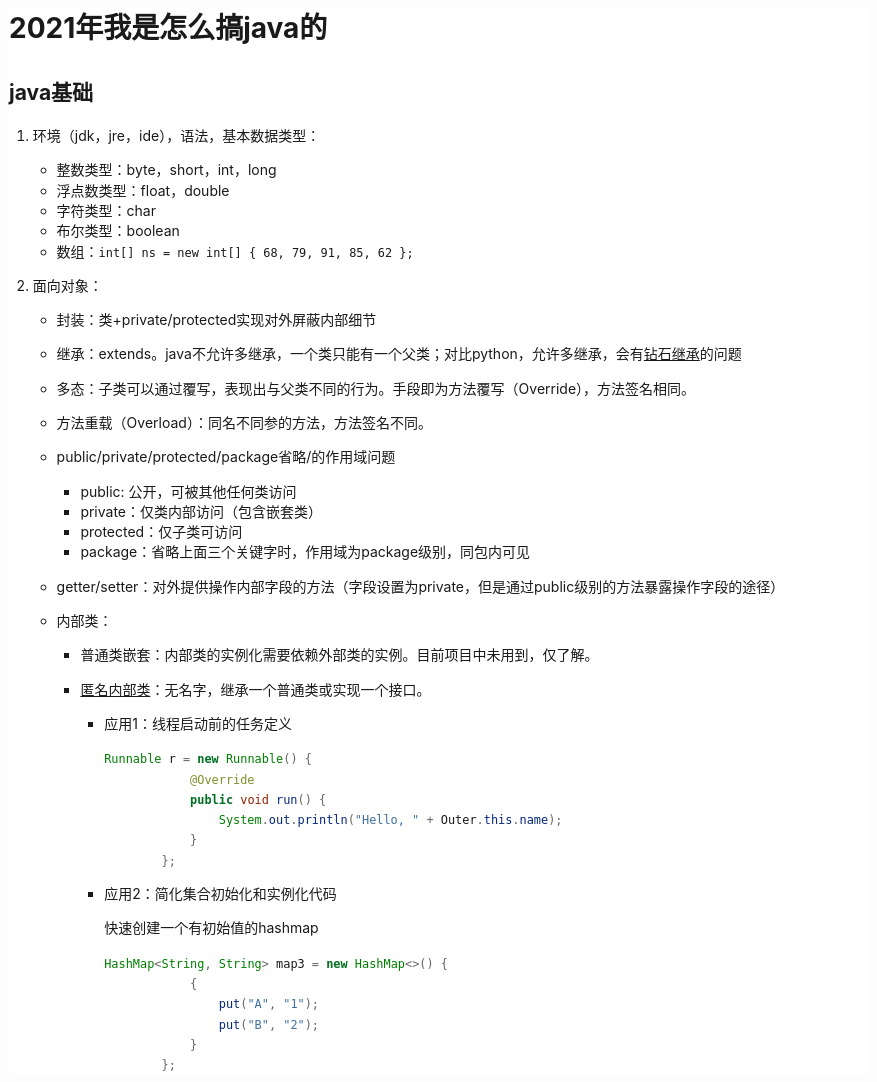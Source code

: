 # 2021年我是怎么搞java的

## java基础

1. 环境（jdk，jre，ide），语法，基本数据类型：

   - 整数类型：byte，short，int，long
   - 浮点数类型：float，double
   - 字符类型：char
   - 布尔类型：boolean
   - 数组：`int[] ns = new int[] { 68, 79, 91, 85, 62 };`

2. 面向对象：

   - 封装：类+private/protected实现对外屏蔽内部细节

   - 继承：extends。java不允许多继承，一个类只能有一个父类；对比python，允许多继承，会有[钻石继承](https://zhuanlan.zhihu.com/p/106963767)的问题

   - 多态：子类可以通过覆写，表现出与父类不同的行为。手段即为方法覆写（Override），方法签名相同。

   - 方法重载（Overload）：同名不同参的方法，方法签名不同。

   - public/private/protected/package省略/的作用域问题

     - public: 公开，可被其他任何类访问
     - private：仅类内部访问（包含嵌套类）
     - protected：仅子类可访问
     - package：省略上面三个关键字时，作用域为package级别，同包内可见

   - getter/setter：对外提供操作内部字段的方法（字段设置为private，但是通过public级别的方法暴露操作字段的途径）

   - 内部类：

     - 普通类嵌套：内部类的实例化需要依赖外部类的实例。目前项目中未用到，仅了解。

     - [匿名内部类](https://www.cnblogs.com/chenssy/p/3390871.html)：无名字，继承一个普通类或实现一个接口。

       - 应用1：线程启动前的任务定义

         ```java
         Runnable r = new Runnable() {
                     @Override
                     public void run() {
                         System.out.println("Hello, " + Outer.this.name);
                     }
                 };
         ```

       - 应用2：简化集合初始化和实例化代码

         快速创建一个有初始值的hashmap

         ```java
         HashMap<String, String> map3 = new HashMap<>() {
                     {
                         put("A", "1");
                         put("B", "2");
                     }
                 };
         ```
